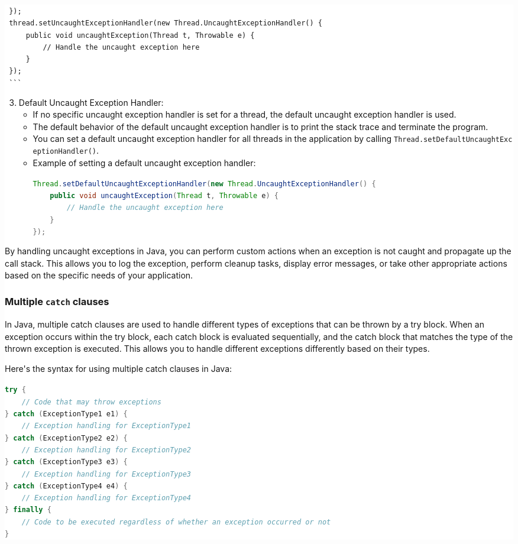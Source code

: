      });
     thread.setUncaughtExceptionHandler(new Thread.UncaughtExceptionHandler() {
         public void uncaughtException(Thread t, Throwable e) {
             // Handle the uncaught exception here
         }
     });
     ```

3. Default Uncaught Exception Handler:
   - If no specific uncaught exception handler is set for a thread, the default uncaught exception handler is used.
   - The default behavior of the default uncaught exception handler is to print the stack trace and terminate the program.
   - You can set a default uncaught exception handler for all threads in the application by calling `Thread.setDefaultUncaughtExceptionHandler()`.
   - Example of setting a default uncaught exception handler:
     ```java
     Thread.setDefaultUncaughtExceptionHandler(new Thread.UncaughtExceptionHandler() {
         public void uncaughtException(Thread t, Throwable e) {
             // Handle the uncaught exception here
         }
     });
     ```

By handling uncaught exceptions in Java, you can perform custom actions when an exception is not caught and propagate up the call stack. This allows you to log the exception, perform cleanup tasks, display error messages, or take other appropriate actions based on the specific needs of your application.

### Multiple `catch` clauses

In Java, multiple catch clauses are used to handle different types of exceptions that can be thrown by a try block. When an exception occurs within the try block, each catch block is evaluated sequentially, and the catch block that matches the type of the thrown exception is executed. This allows you to handle different exceptions differently based on their types.

Here's the syntax for using multiple catch clauses in Java:

```java
try {
    // Code that may throw exceptions
} catch (ExceptionType1 e1) {
    // Exception handling for ExceptionType1
} catch (ExceptionType2 e2) {
    // Exception handling for ExceptionType2
} catch (ExceptionType3 e3) {
    // Exception handling for ExceptionType3
} catch (ExceptionType4 e4) {
    // Exception handling for ExceptionType4
} finally {
    // Code to be executed regardless of whether an exception occurred or not
}
```
